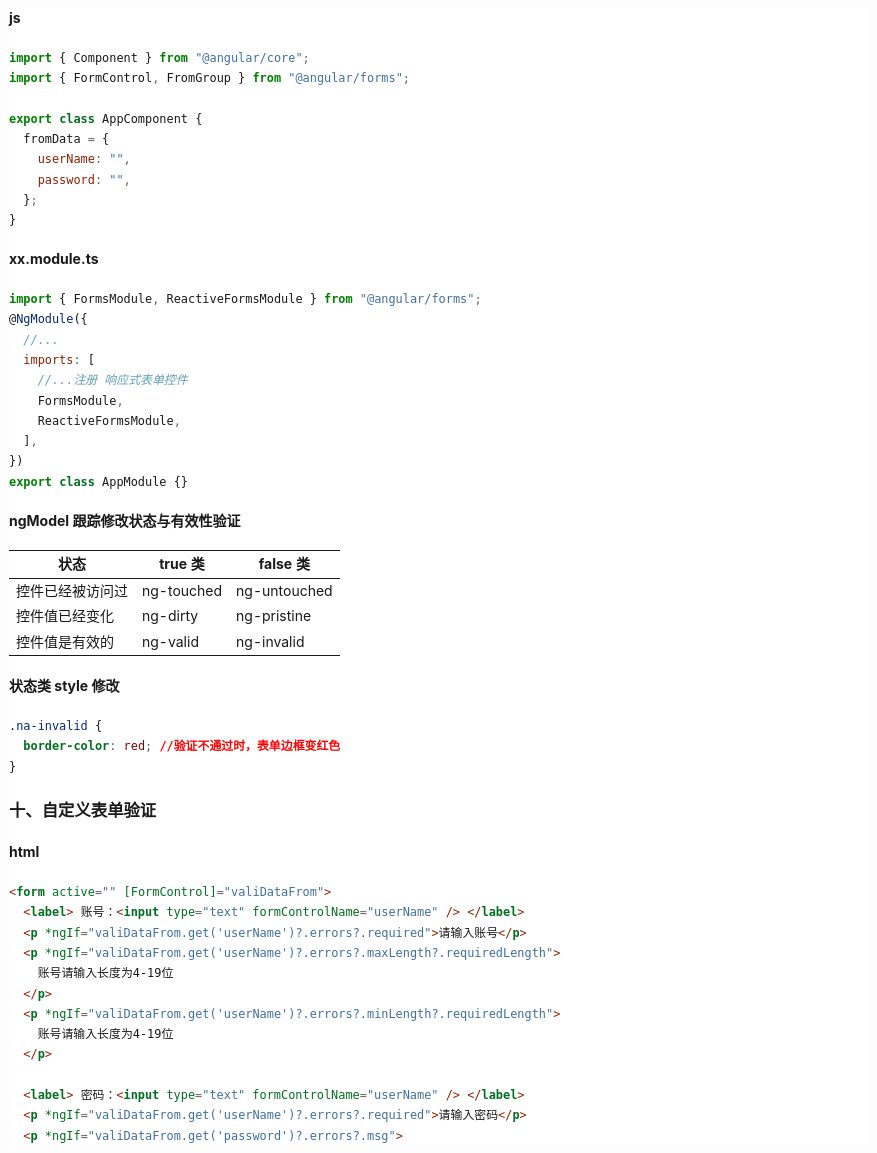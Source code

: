 #### **js**

```javascript
import { Component } from "@angular/core";
import { FormControl, FromGroup } from "@angular/forms";

export class AppComponent {
  fromData = {
    userName: "",
    password: "",
  };
}
```

#### **xx.module.ts**

```javascript
import { FormsModule, ReactiveFormsModule } from "@angular/forms";
@NgModule({
  //...
  imports: [
    //...注册 响应式表单控件
    FormsModule,
    ReactiveFormsModule,
  ],
})
export class AppModule {}
```

#### **ngModel 跟踪修改状态与有效性验证**

| 状态             | true 类    | false 类     |
| ---------------- | ---------- | ------------ |
| 控件已经被访问过 | ng-touched | ng-untouched |
| 控件值已经变化   | ng-dirty   | ng-pristine  |
| 控件值是有效的   | ng-valid   | ng-invalid   |

#### **状态类 style 修改**

```css
.na-invalid {
  border-color: red; //验证不通过时，表单边框变红色
}
```



### 十、自定义表单验证



#### **html**

```html
<form active="" [FormControl]="valiDataFrom">
  <label> 账号：<input type="text" formControlName="userName" /> </label>
  <p *ngIf="valiDataFrom.get('userName')?.errors?.required">请输入账号</p>
  <p *ngIf="valiDataFrom.get('userName')?.errors?.maxLength?.requiredLength">
    账号请输入长度为4-19位
  </p>
  <p *ngIf="valiDataFrom.get('userName')?.errors?.minLength?.requiredLength">
    账号请输入长度为4-19位
  </p>

  <label> 密码：<input type="text" formControlName="userName" /> </label>
  <p *ngIf="valiDataFrom.get('userName')?.errors?.required">请输入密码</p>
  <p *ngIf="valiDataFrom.get('password')?.errors?.msg">
```